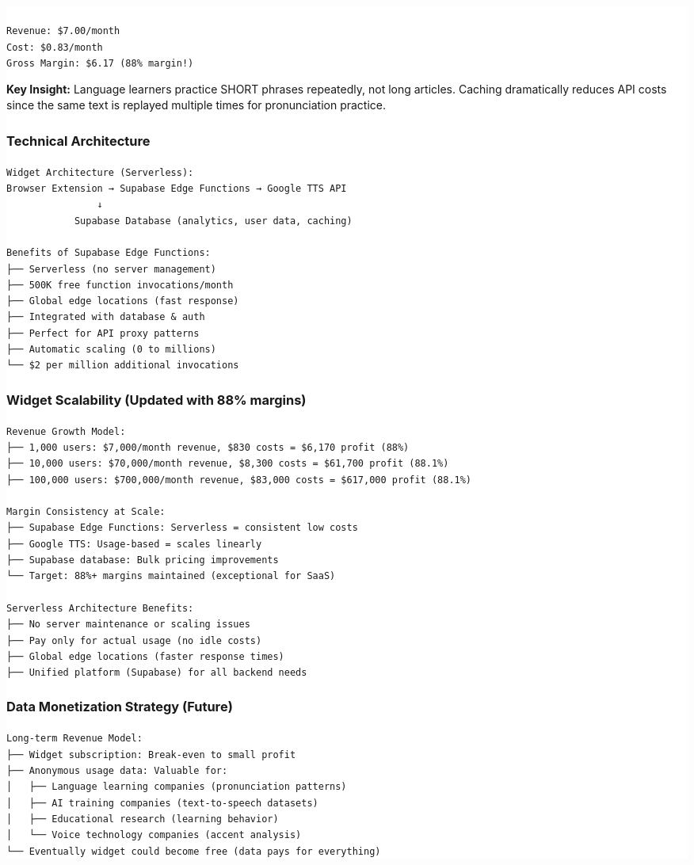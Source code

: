 ```

Revenue: $7.00/month
Cost: $0.83/month
Gross Margin: $6.17 (88% margin!)
```

**Key Insight:** Language learners practice SHORT phrases repeatedly, not long articles. Caching dramatically reduces API costs since the same text is replayed multiple times for pronunciation practice.

### **Technical Architecture**
```
Widget Architecture (Serverless):
Browser Extension → Supabase Edge Functions → Google TTS API
                ↓
            Supabase Database (analytics, user data, caching)

Benefits of Supabase Edge Functions:
├── Serverless (no server management)
├── 500K free function invocations/month
├── Global edge locations (fast response)
├── Integrated with database & auth
├── Perfect for API proxy patterns
├── Automatic scaling (0 to millions)
└── $2 per million additional invocations
```

### **Widget Scalability** (Updated with 88% margins)
```
Revenue Growth Model:
├── 1,000 users: $7,000/month revenue, $830 costs = $6,170 profit (88%)
├── 10,000 users: $70,000/month revenue, $8,300 costs = $61,700 profit (88.1%)
├── 100,000 users: $700,000/month revenue, $83,000 costs = $617,000 profit (88.1%)

Margin Consistency at Scale:
├── Supabase Edge Functions: Serverless = consistent low costs
├── Google TTS: Usage-based = scales linearly 
├── Supabase database: Bulk pricing improvements
└── Target: 88%+ margins maintained (exceptional for SaaS)

Serverless Architecture Benefits:
├── No server maintenance or scaling issues
├── Pay only for actual usage (no idle costs)
├── Global edge locations (faster response times)
├── Unified platform (Supabase) for all backend needs
```

### **Data Monetization Strategy** (Future)
```
Long-term Revenue Model:
├── Widget subscription: Break-even to small profit
├── Anonymous usage data: Valuable for:
│   ├── Language learning companies (pronunciation patterns)
│   ├── AI training companies (text-to-speech datasets)
│   ├── Educational research (learning behavior)
│   └── Voice technology companies (accent analysis)
└── Eventually widget could become free (data pays for everything)
```
